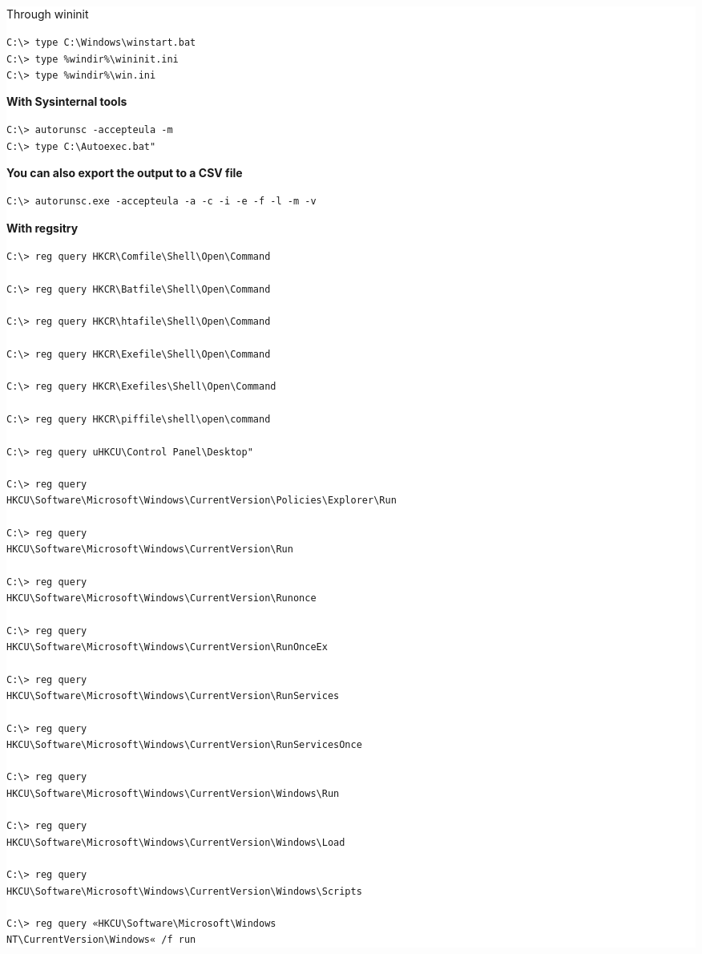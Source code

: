 Through wininit

```
C:\> type C:\Windows\winstart.bat
C:\> type %windir%\wininit.ini
C:\> type %windir%\win.ini
```

**With Sysinternal tools**

```
C:\> autorunsc -accepteula -m
C:\> type C:\Autoexec.bat"
```

**You can also export the output to a CSV file**

```
C:\> autorunsc.exe -accepteula -a -c -i -e -f -l -m -v
```

**With regsitry**

```
C:\> reg query HKCR\Comfile\Shell\Open\Command

C:\> reg query HKCR\Batfile\Shell\Open\Command

C:\> reg query HKCR\htafile\Shell\Open\Command

C:\> reg query HKCR\Exefile\Shell\Open\Command

C:\> reg query HKCR\Exefiles\Shell\Open\Command

C:\> reg query HKCR\piffile\shell\open\command

C:\> reg query uHKCU\Control Panel\Desktop"

C:\> reg query
HKCU\Software\Microsoft\Windows\CurrentVersion\Policies\Explorer\Run

C:\> reg query
HKCU\Software\Microsoft\Windows\CurrentVersion\Run

C:\> reg query
HKCU\Software\Microsoft\Windows\CurrentVersion\Runonce

C:\> reg query
HKCU\Software\Microsoft\Windows\CurrentVersion\RunOnceEx

C:\> reg query
HKCU\Software\Microsoft\Windows\CurrentVersion\RunServices

C:\> reg query
HKCU\Software\Microsoft\Windows\CurrentVersion\RunServicesOnce

C:\> reg query
HKCU\Software\Microsoft\Windows\CurrentVersion\Windows\Run

C:\> reg query
HKCU\Software\Microsoft\Windows\CurrentVersion\Windows\Load

C:\> reg query
HKCU\Software\Microsoft\Windows\CurrentVersion\Windows\Scripts

C:\> reg query «HKCU\Software\Microsoft\Windows
NT\CurrentVersion\Windows« /f run

```